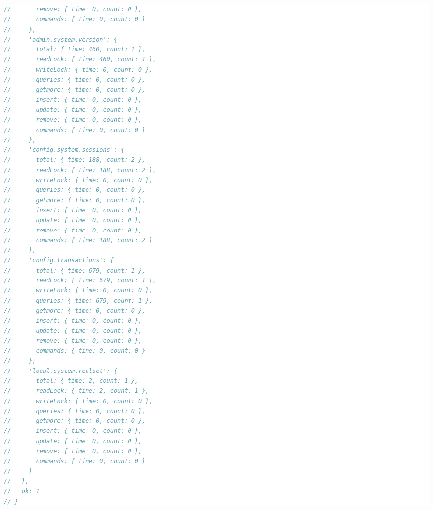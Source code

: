 ```js
//       remove: { time: 0, count: 0 },
//       commands: { time: 0, count: 0 }
//     },
//     'admin.system.version': {
//       total: { time: 460, count: 1 },
//       readLock: { time: 460, count: 1 },
//       writeLock: { time: 0, count: 0 },
//       queries: { time: 0, count: 0 },
//       getmore: { time: 0, count: 0 },
//       insert: { time: 0, count: 0 },
//       update: { time: 0, count: 0 },
//       remove: { time: 0, count: 0 },
//       commands: { time: 0, count: 0 }
//     },
//     'config.system.sessions': {
//       total: { time: 188, count: 2 },
//       readLock: { time: 188, count: 2 },
//       writeLock: { time: 0, count: 0 },
//       queries: { time: 0, count: 0 },
//       getmore: { time: 0, count: 0 },
//       insert: { time: 0, count: 0 },
//       update: { time: 0, count: 0 },
//       remove: { time: 0, count: 0 },
//       commands: { time: 188, count: 2 }
//     },
//     'config.transactions': {
//       total: { time: 679, count: 1 },
//       readLock: { time: 679, count: 1 },
//       writeLock: { time: 0, count: 0 },
//       queries: { time: 679, count: 1 },
//       getmore: { time: 0, count: 0 },
//       insert: { time: 0, count: 0 },
//       update: { time: 0, count: 0 },
//       remove: { time: 0, count: 0 },
//       commands: { time: 0, count: 0 }
//     },
//     'local.system.replset': {
//       total: { time: 2, count: 1 },
//       readLock: { time: 2, count: 1 },
//       writeLock: { time: 0, count: 0 },
//       queries: { time: 0, count: 0 },
//       getmore: { time: 0, count: 0 },
//       insert: { time: 0, count: 0 },
//       update: { time: 0, count: 0 },
//       remove: { time: 0, count: 0 },
//       commands: { time: 0, count: 0 }
//     }
//   },
//   ok: 1
// }
```
